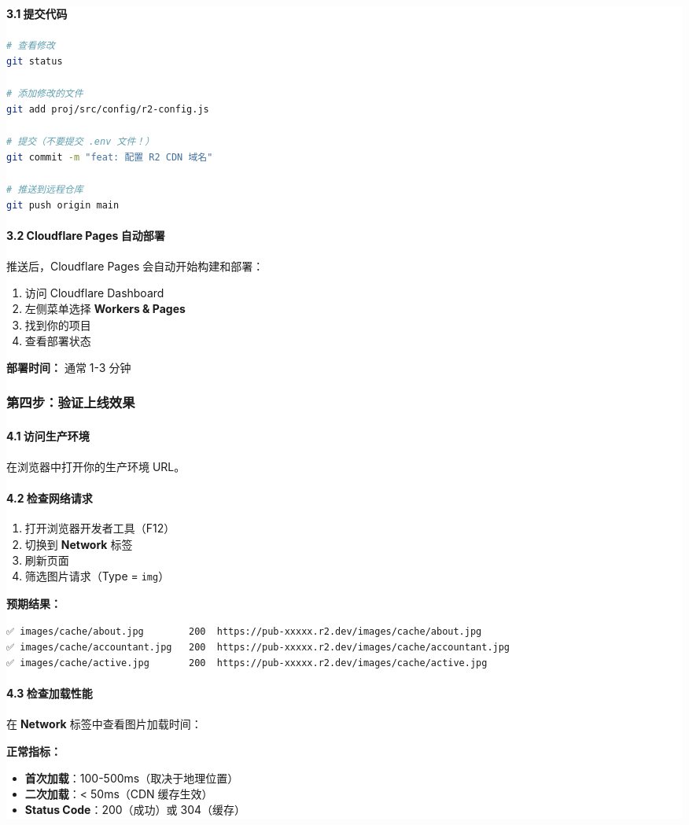 #### 3.1 提交代码

```bash
# 查看修改
git status

# 添加修改的文件
git add proj/src/config/r2-config.js

# 提交（不要提交 .env 文件！）
git commit -m "feat: 配置 R2 CDN 域名"

# 推送到远程仓库
git push origin main
```

#### 3.2 Cloudflare Pages 自动部署

推送后，Cloudflare Pages 会自动开始构建和部署：

1. 访问 Cloudflare Dashboard
2. 左侧菜单选择 **Workers & Pages**
3. 找到你的项目
4. 查看部署状态

**部署时间：** 通常 1-3 分钟

### 第四步：验证上线效果

#### 4.1 访问生产环境

在浏览器中打开你的生产环境 URL。

#### 4.2 检查网络请求

1. 打开浏览器开发者工具（F12）
2. 切换到 **Network** 标签
3. 刷新页面
4. 筛选图片请求（Type = `img`）

**预期结果：**
```
✅ images/cache/about.jpg        200  https://pub-xxxxx.r2.dev/images/cache/about.jpg
✅ images/cache/accountant.jpg   200  https://pub-xxxxx.r2.dev/images/cache/accountant.jpg
✅ images/cache/active.jpg       200  https://pub-xxxxx.r2.dev/images/cache/active.jpg
```

#### 4.3 检查加载性能

在 **Network** 标签中查看图片加载时间：

**正常指标：**
- **首次加载**：100-500ms（取决于地理位置）
- **二次加载**：< 50ms（CDN 缓存生效）
- **Status Code**：200（成功）或 304（缓存）
